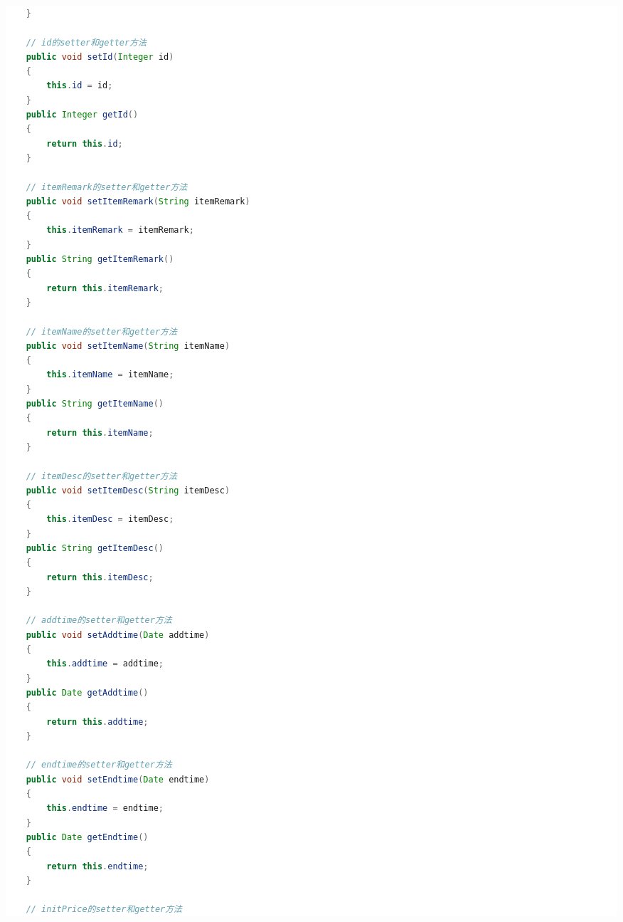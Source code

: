 ```java
    }

    // id的setter和getter方法
    public void setId(Integer id)
    {
        this.id = id;
    }
    public Integer getId()
    {
        return this.id;
    }

    // itemRemark的setter和getter方法
    public void setItemRemark(String itemRemark)
    {
        this.itemRemark = itemRemark;
    }
    public String getItemRemark()
    {
        return this.itemRemark;
    }

    // itemName的setter和getter方法
    public void setItemName(String itemName)
    {
        this.itemName = itemName;
    }
    public String getItemName()
    {
        return this.itemName;
    }

    // itemDesc的setter和getter方法
    public void setItemDesc(String itemDesc)
    {
        this.itemDesc = itemDesc;
    }
    public String getItemDesc()
    {
        return this.itemDesc;
    }

    // addtime的setter和getter方法
    public void setAddtime(Date addtime)
    {
        this.addtime = addtime;
    }
    public Date getAddtime()
    {
        return this.addtime;
    }

    // endtime的setter和getter方法
    public void setEndtime(Date endtime)
    {
        this.endtime = endtime;
    }
    public Date getEndtime()
    {
        return this.endtime;
    }

    // initPrice的setter和getter方法
```